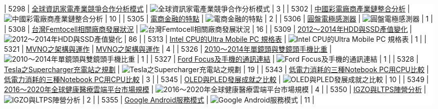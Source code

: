 | 5298 | [全球資訊家電產業競爭合作分析模式](https://www.topology.com.tw/DataContent/graph/%E5%85%A8%E7%90%83%E8%B3%87%E8%A8%8A%E5%AE%B6%E9%9B%BB%E7%94%A2%E6%A5%AD%E7%AB%B6%E7%88%AD%E5%90%88%E4%BD%9C%E5%88%86%E6%9E%90%E6%A8%A1%E5%BC%8F/5298) | ![全球資訊家電產業競爭合作分析模式](https://www.topology.com.tw/System/DownloadImg/920123.gif/graph) | <span title="2860, 31387, 36021">3</span> |
| 5302 | [中國彩電廠商產業鏈整合分析](https://www.topology.com.tw/DataContent/graph/%E4%B8%AD%E5%9C%8B%E5%BD%A9%E9%9B%BB%E5%BB%A0%E5%95%86%E7%94%A2%E6%A5%AD%E9%8F%88%E6%95%B4%E5%90%88%E5%88%86%E6%9E%90/5302) | ![中國彩電廠商產業鏈整合分析](https://www.topology.com.tw/System/DownloadImg/r1020327-49.gif/graph) | <span title="1604, 5108, 6834, 7305, 20381, 24162, 26638, 27299, 27396, 32896">10</span> |
| 5305 | [電商金融的特點](https://www.topology.com.tw/DataContent/graph/%E9%9B%BB%E5%95%86%E9%87%91%E8%9E%8D%E7%9A%84%E7%89%B9%E9%BB%9E/5305) | ![電商金融的特點](https://www.topology.com.tw/System/DownloadImg/r1020605-19.gif/graph) | <span title="7544, 18994">2</span> |
| 5306 | [圓盤電極感測器](https://www.topology.com.tw/DataContent/graph/%E5%9C%93%E7%9B%A4%E9%9B%BB%E6%A5%B5%E6%84%9F%E6%B8%AC%E5%99%A8/5306) | ![圓盤電極感測器](https://www.topology.com.tw/System/DownloadImg/r1030820-25.gif/graph) | <span title="31201">1</span> |
| 5308 | [台灣Femtocell相關廠商發展狀況](https://www.topology.com.tw/DataContent/graph/%E5%8F%B0%E7%81%A3Femtocell%E7%9B%B8%E9%97%9C%E5%BB%A0%E5%95%86%E7%99%BC%E5%B1%95%E7%8B%80%E6%B3%81/5308) | ![台灣Femtocell相關廠商發展狀況](https://www.topology.com.tw/System/DownloadImg/r1010502-58.gif/graph) | <span title="3021, 4664, 9563, 9837, 14024, 19051, 19729, 20069, 25081, 25995, 26041, 27592, 28336, 30212, 30813, 35291">16</span> |
| 5309 | [2012～2014年HDD與SSD產值變化](https://www.topology.com.tw/DataContent/graph/2012%EF%BD%9E2014%E5%B9%B4HDD%E8%88%87SSD%E7%94%A2%E5%80%BC%E8%AE%8A%E5%8C%96/5309) | ![2012～2014年HDD與SSD產值變化](https://www.topology.com.tw/System/DownloadImg/r1040128-56.gif/graph) | <span title="35, 162, 1467, 1468, 2047, 2220, 3093, 3257, 3520, 3972, 4526, 4566, 5164, 5303, 5792, 6260, 6761, 7034, 7359, 8791, 9319, 9364, 9439, 9574, 10140, 11531, 11866, 12394, 12422, 12454, 12881, 12993, 13215, 14174, 14410, 14778, 14967, 15151, 15282, 15336, 15527, 15838, 16264, 16371, 16497, 16716, 16807, 16955, 17311, 18493, 19352, 20013, 20370, 20420, 20550, 20617, 21465, 21668, 22910, 22934, 22980, 23057, 24250, 25014, 25684, 26364, 27159, 27829, 27934, 28074, 28302, 28604, 29806, 30583, 31141, 31275, 31304, 31515, 31662, 31781, 33125, 34023, 34466, 34959, 35941, 37587">86</span> |
| 5313 | [Intel CPU的Ultra Mobile PC 規格表](https://www.topology.com.tw/DataContent/graph/Intel%20CPU%E7%9A%84Ultra%20Mobile%20PC%20%E8%A6%8F%E6%A0%BC%E8%A1%A8/5313) | ![Intel CPU的Ultra Mobile PC 規格表](https://www.topology.com.tw/System/DownloadImg/r060419-6.gif/graph) | <span title="22395">1</span> |
| 5321 | [MVNO之架構與運作](https://www.topology.com.tw/DataContent/graph/MVNO%E4%B9%8B%E6%9E%B6%E6%A7%8B%E8%88%87%E9%81%8B%E4%BD%9C/5321) | [MVNO之架構與運作](https://www.topology.com.tw/System/DownloadImg/c020130-8.ppt/graph) | <span title="5119, 14071, 14979, 29699">4</span> |
| 5326 | [2010～2014年單鏡頭與雙鏡頭手機比重](https://www.topology.com.tw/DataContent/graph/2010%EF%BD%9E2014%E5%B9%B4%E5%96%AE%E9%8F%A1%E9%A0%AD%E8%88%87%E9%9B%99%E9%8F%A1%E9%A0%AD%E6%89%8B%E6%A9%9F%E6%AF%94%E9%87%8D/5326) | ![2010～2014年單鏡頭與雙鏡頭手機比重](https://www.topology.com.tw/System/DownloadImg/r1020529-2.gif/graph) | <span title="10573">1</span> |
| 5327 | [Ford Focus及手機的通訊連結](https://www.topology.com.tw/DataContent/graph/Ford%20Focus%E5%8F%8A%E6%89%8B%E6%A9%9F%E7%9A%84%E9%80%9A%E8%A8%8A%E9%80%A3%E7%B5%90/5327) | ![Ford Focus及手機的通訊連結](https://www.topology.com.tw/System/DownloadImg/r1000119-28.gif/graph) | <span title="6895">1</span> |
| 5328 | [Tesla之Supercharger充電站之規劃](https://www.topology.com.tw/DataContent/graph/Tesla%E4%B9%8BSupercharger%E5%85%85%E9%9B%BB%E7%AB%99%E4%B9%8B%E8%A6%8F%E5%8A%83/5328) | ![Tesla之Supercharger充電站之規劃](https://www.topology.com.tw/System/DownloadImg/r1020911-54.gif/graph) | <span title="201, 1030, 5078, 7103, 7519, 8217, 9345, 10873, 12134, 15712, 17132, 21212, 24444, 29372, 29375, 30685, 31927, 33497, 35767">19</span> |
| 5343 | [低電力消耗的三種Notebook PC用CPU比較](https://www.topology.com.tw/DataContent/graph/%E4%BD%8E%E9%9B%BB%E5%8A%9B%E6%B6%88%E8%80%97%E7%9A%84%E4%B8%89%E7%A8%AENotebook%20PC%E7%94%A8CPU%E6%AF%94%E8%BC%83/5343) | [低電力消耗的三種Notebook PC用CPU比較](https://www.topology.com.tw/System/DownloadImg/200814-2.ppt/graph) | <span title="5553, 5786, 12175">3</span> |
| 5345 | [OLED與PLED發展成就之比較](https://www.topology.com.tw/DataContent/graph/OLED%E8%88%87PLED%E7%99%BC%E5%B1%95%E6%88%90%E5%B0%B1%E4%B9%8B%E6%AF%94%E8%BC%83/5345) | ![OLED與PLED發展成就之比較](https://www.topology.com.tw/System/DownloadImg/r050915-11.gif/graph) | <span title="5070, 8194, 8887, 10923, 20746, 22646, 25324, 26457, 32585, 34285">10</span> |
| 5349 | [2016～2020年全球健康醫療雲端平台市場規模](https://www.topology.com.tw/DataContent/graph/2016%EF%BD%9E2020%E5%B9%B4%E5%85%A8%E7%90%83%E5%81%A5%E5%BA%B7%E9%86%AB%E7%99%82%E9%9B%B2%E7%AB%AF%E5%B9%B3%E5%8F%B0%E5%B8%82%E5%A0%B4%E8%A6%8F%E6%A8%A1/5349) | ![2016～2020年全球健康醫療雲端平台市場規模](https://www.topology.com.tw/System/DownloadImg/e19a965e29093c76d316f89da6b85953.gif/graph/5349) | <span title="3050, 7285, 15056, 16245">4</span> |
| 5350 | [IGZO與LTPS陣營分析](https://www.topology.com.tw/DataContent/graph/IGZO%E8%88%87LTPS%E9%99%A3%E7%87%9F%E5%88%86%E6%9E%90/5350) | ![IGZO與LTPS陣營分析](https://www.topology.com.tw/System/DownloadImg/r1020410-29.gif/graph) | <span title="25916, 28100">2</span> |
| 5355 | [Google Android服務模式](https://www.topology.com.tw/DataContent/graph/Google%20Android%E6%9C%8D%E5%8B%99%E6%A8%A1%E5%BC%8F/5355) | ![Google Android服務模式](https://www.topology.com.tw/System/DownloadImg/r980909-7.gif/graph) | <span title="7050, 9384, 10691, 18074, 18335, 22710, 23593, 32580, 34706, 34832, 34968">11</span> |